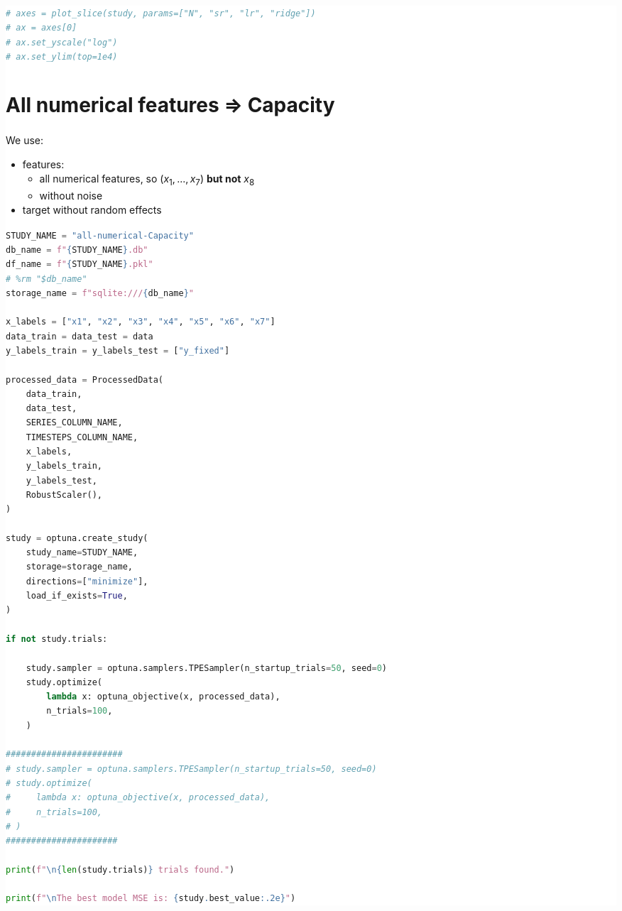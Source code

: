 
```python
# axes = plot_slice(study, params=["N", "sr", "lr", "ridge"])
# ax = axes[0]
# ax.set_yscale("log")
# ax.set_ylim(top=1e4)
```

# All numerical features => Capacity

We use:
- features:
  - all numerical features, so ($x_1, ..., x_7$) **but not** $x_8$
  - without noise
- target without random effects


```python
STUDY_NAME = "all-numerical-Capacity"
db_name = f"{STUDY_NAME}.db"
df_name = f"{STUDY_NAME}.pkl"
# %rm "$db_name"
storage_name = f"sqlite:///{db_name}"

x_labels = ["x1", "x2", "x3", "x4", "x5", "x6", "x7"]
data_train = data_test = data
y_labels_train = y_labels_test = ["y_fixed"]

processed_data = ProcessedData(
    data_train,
    data_test,
    SERIES_COLUMN_NAME,
    TIMESTEPS_COLUMN_NAME,
    x_labels,
    y_labels_train,
    y_labels_test,
    RobustScaler(),
)

study = optuna.create_study(
    study_name=STUDY_NAME,
    storage=storage_name,
    directions=["minimize"],
    load_if_exists=True,
)

if not study.trials:

    study.sampler = optuna.samplers.TPESampler(n_startup_trials=50, seed=0)
    study.optimize(
        lambda x: optuna_objective(x, processed_data),
        n_trials=100,
    )

#######################
# study.sampler = optuna.samplers.TPESampler(n_startup_trials=50, seed=0)
# study.optimize(
#     lambda x: optuna_objective(x, processed_data),
#     n_trials=100,
# )
######################

print(f"\n{len(study.trials)} trials found.")

print(f"\nThe best model MSE is: {study.best_value:.2e}")
```